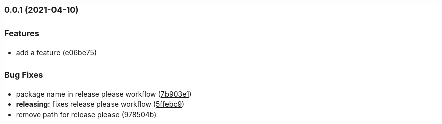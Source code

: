 ### 0.0.1 (2021-04-10)


### Features

* add a feature ([e06be75](https://www.github.com/Toaztr/specs/commit/e06be75cc5ddf79a90f7d9ad05a133ac86e854f2))


### Bug Fixes

* package name in release please workflow ([7b903e1](https://www.github.com/Toaztr/specs/commit/7b903e10a3b86f12e4b25360cda71475bf18cfbe))
* **releasing:** fixes release please workflow ([5ffebc9](https://www.github.com/Toaztr/specs/commit/5ffebc9625aee623db6f7174a7244e18f2b41a17))
* remove path for release please ([978504b](https://www.github.com/Toaztr/specs/commit/978504bc41c940d105ad105d2dc53c47f54d8b10))
